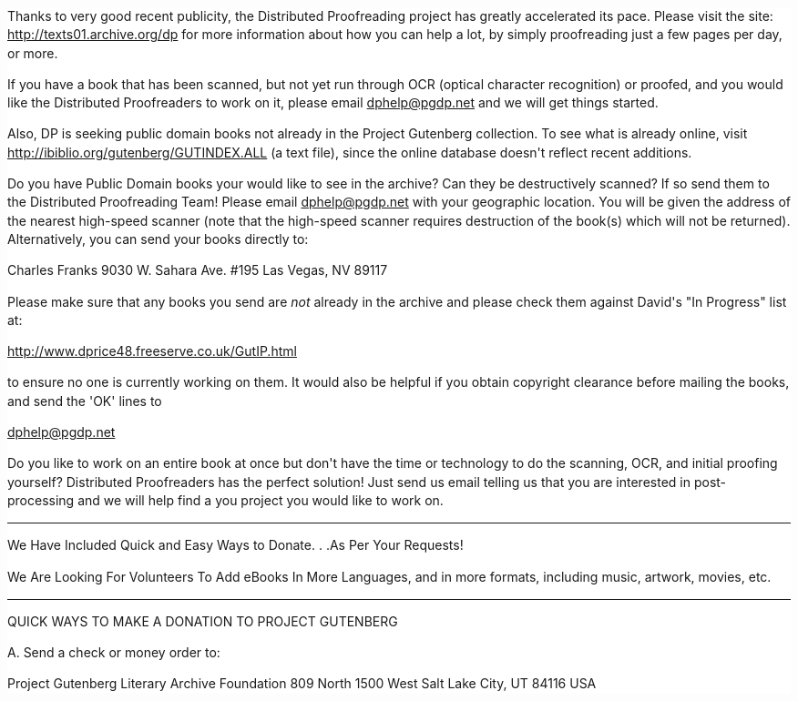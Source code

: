 Thanks to very good recent publicity, the Distributed Proofreading
project has greatly accelerated its pace.   Please visit the site:
http://texts01.archive.org/dp for more information about how you can
help a lot, by simply proofreading just a few pages per day, or more.

If you have a book that has been scanned, but not yet run
through OCR (optical character recognition) or proofed,
and you would like the Distributed Proofreaders to work on it,
please email dphelp@pgdp.net and we will get things started.

Also, DP is seeking public domain books not already in the
Project Gutenberg collection.  To see what is already online,
visit http://ibiblio.org/gutenberg/GUTINDEX.ALL (a text file),
since the online database doesn't reflect recent additions.

Do you have Public Domain books your would like to see in the archive?
Can they be destructively scanned? If so send them to the Distributed
Proofreading Team! Please email dphelp@pgdp.net with your geographic
location. You will be given the address of the nearest high-speed scanner
(note that the high-speed scanner requires destruction of the book(s) which
will not be returned). Alternatively, you can send your books directly to:

Charles Franks
9030 W. Sahara Ave. #195
Las Vegas, NV 89117

Please make sure that any books you send are _not_ already in the archive
and please check them against David's "In Progress" list at:

http://www.dprice48.freeserve.co.uk/GutIP.html

to ensure no one is currently working on them. It would also be helpful if
you obtain copyright clearance before mailing the books, and send the 'OK'
lines to

dphelp@pgdp.net

Do you like to work on an entire book at once but don't have the time
or technology to do the scanning, OCR, and initial proofing yourself?
Distributed Proofreaders has the perfect solution!  Just send us email
telling us that you are interested in post-processing and we will help
find a you project you would like to work on.

***

We Have Included Quick and Easy Ways to Donate. . .As Per Your Requests!


We Are Looking For Volunteers To Add eBooks In More Languages,
and in more formats, including music, artwork, movies, etc.

***

QUICK WAYS TO MAKE A DONATION TO PROJECT GUTENBERG

A. Send a check or money order to:

Project Gutenberg Literary Archive Foundation
809 North 1500 West
Salt Lake City, UT 84116
USA
